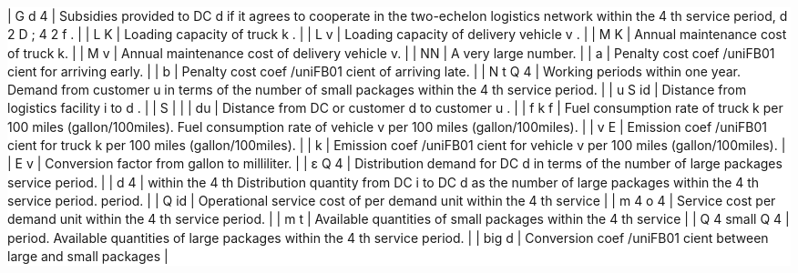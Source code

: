 | G d 4                             | Subsidies provided to DC d if it agrees to cooperate in the two-echelon logistics network within the 4 th service period, d 2 D ; 4 2 f .                                                                                  |
| L K                               | Loading capacity of truck k .                                                                                                                                                                                              |
| L v                               | Loading capacity of delivery vehicle v .                                                                                                                                                                                   |
| M K                               | Annual maintenance cost of truck k.                                                                                                                                                                                        |
| M v                               | Annual maintenance cost of delivery vehicle v.                                                                                                                                                                             |
| NN                                | A very large number.                                                                                                                                                                                                       |
| a                                 | Penalty cost coef /uniFB01 cient for arriving early.                                                                                                                                                                       |
| b                                 | Penalty cost coef /uniFB01 cient of arriving late.                                                                                                                                                                         |
| N t Q 4                           | Working periods within one year. Demand from customer u in terms of the number of small packages within the 4 th service period.                                                                                           |
| u S id                            | Distance from logistics facility i to d .                                                                                                                                                                                  |
| S                                 |                                                                                                                                                                                                                            |
| du                                | Distance from DC or customer d to customer u .                                                                                                                                                                             |
| f k f                             | Fuel consumption rate of truck k per 100 miles (gallon/100miles). Fuel consumption rate of vehicle v per 100 miles (gallon/100miles).                                                                                      |
| v E                               | Emission coef /uniFB01 cient for truck k per 100 miles (gallon/100miles).                                                                                                                                                  |
| k                                 | Emission coef /uniFB01 cient for vehicle v per 100 miles (gallon/100miles).                                                                                                                                                |
| E v                               | Conversion factor from gallon to milliliter.                                                                                                                                                                               |
| ε Q 4                             | Distribution demand for DC d in terms of the number of large packages service period.                                                                                                                                      |
| d 4                               | within the 4 th Distribution quantity from DC i to DC d as the number of large packages within the 4 th service period. period.                                                                                            |
| Q id                              | Operational service cost of per demand unit within the 4 th service                                                                                                                                                        |
| m 4 o 4                           | Service cost per demand unit within the 4 th service period.                                                                                                                                                               |
| m t                               | Available quantities of small packages within the 4 th service                                                                                                                                                             |
| Q 4 small Q 4                     | period. Available quantities of large packages within the 4 th service period.                                                                                                                                             |
| big d                             | Conversion coef /uniFB01 cient between large and small packages                                                                                                                                                            |